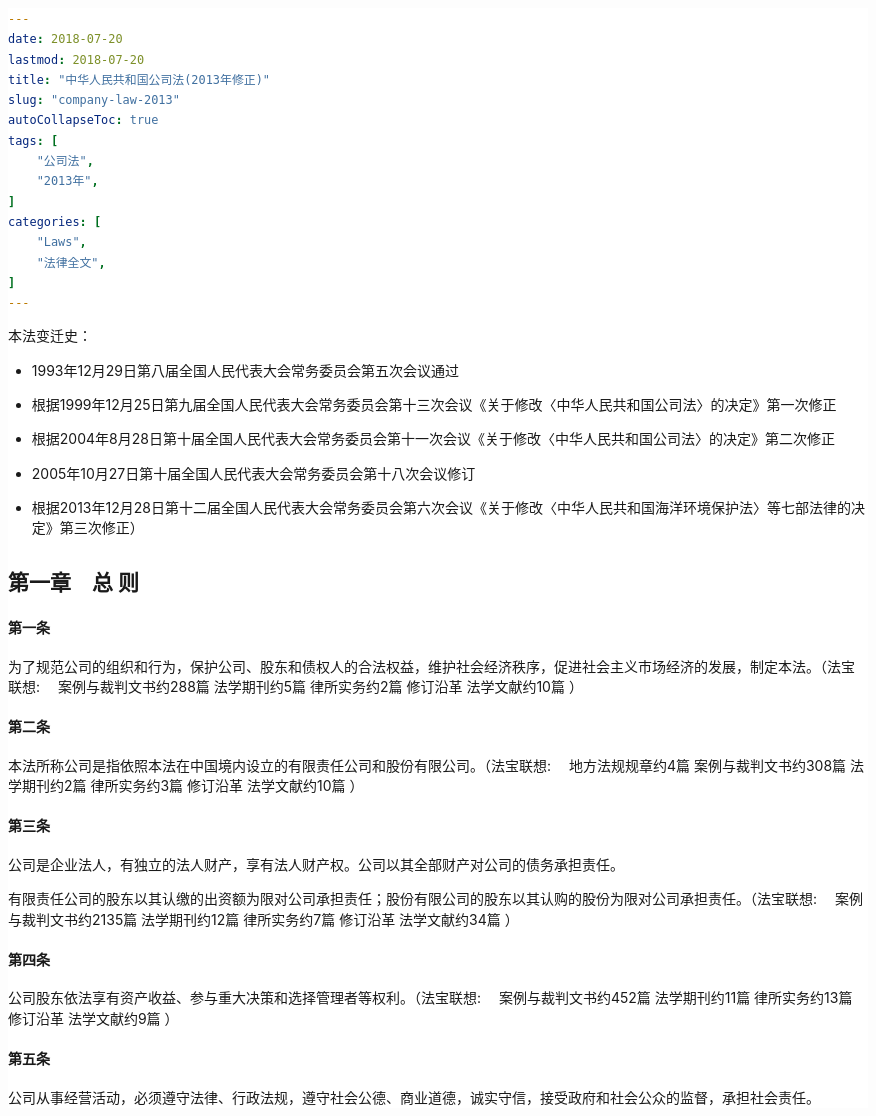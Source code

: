 ```yaml
---
date: 2018-07-20
lastmod: 2018-07-20
title: "中华人民共和国公司法(2013年修正)"
slug: "company-law-2013"
autoCollapseToc: true
tags: [
    "公司法",
    "2013年",
]
categories: [
    "Laws",
    "法律全文",
]
---
```


本法变迁史：

- 1993年12月29日第八届全国人民代表大会常务委员会第五次会议通过

- 根据1999年12月25日第九届全国人民代表大会常务委员会第十三次会议《关于修改〈中华人民共和国公司法〉的决定》第一次修正

- 根据2004年8月28日第十届全国人民代表大会常务委员会第十一次会议《关于修改〈中华人民共和国公司法〉的决定》第二次修正

- 2005年10月27日第十届全国人民代表大会常务委员会第十八次会议修订

- 根据2013年12月28日第十二届全国人民代表大会常务委员会第六次会议《关于修改〈中华人民共和国海洋环境保护法〉等七部法律的决定》第三次修正）

## 第一章　总 则

#### 第一条

为了规范公司的组织和行为，保护公司、股东和债权人的合法权益，维护社会经济秩序，促进社会主义市场经济的发展，制定本法。（法宝联想:　 案例与裁判文书约288篇 法学期刊约5篇 律所实务约2篇 修订沿革 法学文献约10篇 ）

#### 第二条

本法所称公司是指依照本法在中国境内设立的有限责任公司和股份有限公司。（法宝联想:　 地方法规规章约4篇 案例与裁判文书约308篇 法学期刊约2篇 律所实务约3篇 修订沿革 法学文献约10篇 ）

#### 第三条

公司是企业法人，有独立的法人财产，享有法人财产权。公司以其全部财产对公司的债务承担责任。

有限责任公司的股东以其认缴的出资额为限对公司承担责任；股份有限公司的股东以其认购的股份为限对公司承担责任。（法宝联想:　 案例与裁判文书约2135篇 法学期刊约12篇 律所实务约7篇 修订沿革 法学文献约34篇 ）

#### 第四条

公司股东依法享有资产收益、参与重大决策和选择管理者等权利。（法宝联想:　 案例与裁判文书约452篇 法学期刊约11篇 律所实务约13篇 修订沿革 法学文献约9篇 ）

#### 第五条

公司从事经营活动，必须遵守法律、行政法规，遵守社会公德、商业道德，诚实守信，接受政府和社会公众的监督，承担社会责任。
